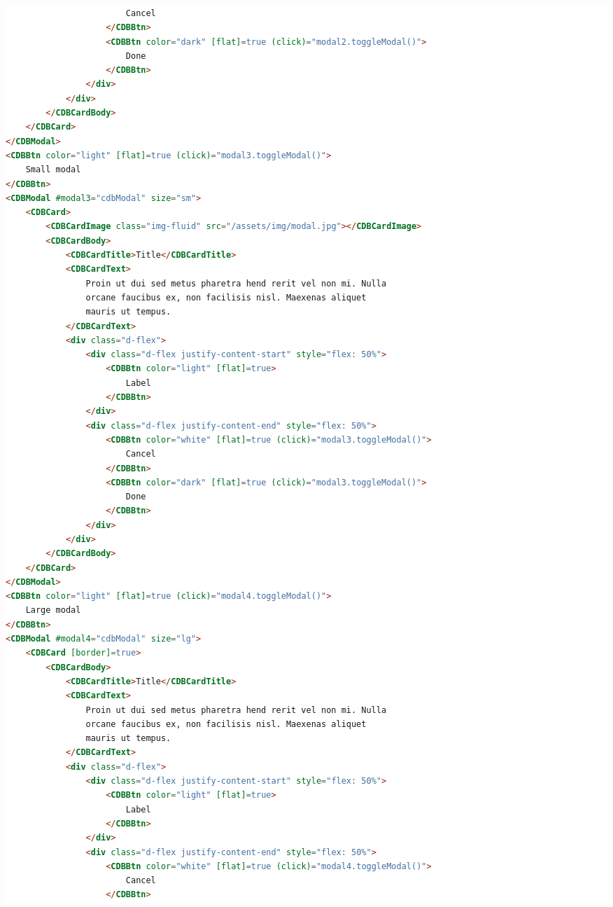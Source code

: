 ```html
                        Cancel
                    </CDBBtn>
                    <CDBBtn color="dark" [flat]=true (click)="modal2.toggleModal()">
                        Done
                    </CDBBtn>
                </div>
            </div>
        </CDBCardBody>
    </CDBCard>
</CDBModal>
<CDBBtn color="light" [flat]=true (click)="modal3.toggleModal()">
    Small modal
</CDBBtn>
<CDBModal #modal3="cdbModal" size="sm">
    <CDBCard>
        <CDBCardImage class="img-fluid" src="/assets/img/modal.jpg"></CDBCardImage>
        <CDBCardBody>
            <CDBCardTitle>Title</CDBCardTitle>
            <CDBCardText>
                Proin ut dui sed metus pharetra hend rerit vel non mi. Nulla
                orcane faucibus ex, non facilisis nisl. Maexenas aliquet
                mauris ut tempus.
            </CDBCardText>
            <div class="d-flex">
                <div class="d-flex justify-content-start" style="flex: 50%">
                    <CDBBtn color="light" [flat]=true>
                        Label
                    </CDBBtn>
                </div>
                <div class="d-flex justify-content-end" style="flex: 50%">
                    <CDBBtn color="white" [flat]=true (click)="modal3.toggleModal()">
                        Cancel
                    </CDBBtn>
                    <CDBBtn color="dark" [flat]=true (click)="modal3.toggleModal()">
                        Done
                    </CDBBtn>
                </div>
            </div>
        </CDBCardBody>
    </CDBCard>
</CDBModal>
<CDBBtn color="light" [flat]=true (click)="modal4.toggleModal()">
    Large modal
</CDBBtn>
<CDBModal #modal4="cdbModal" size="lg">
    <CDBCard [border]=true>
        <CDBCardBody>
            <CDBCardTitle>Title</CDBCardTitle>
            <CDBCardText>
                Proin ut dui sed metus pharetra hend rerit vel non mi. Nulla
                orcane faucibus ex, non facilisis nisl. Maexenas aliquet
                mauris ut tempus.
            </CDBCardText>
            <div class="d-flex">
                <div class="d-flex justify-content-start" style="flex: 50%">
                    <CDBBtn color="light" [flat]=true>
                        Label
                    </CDBBtn>
                </div>
                <div class="d-flex justify-content-end" style="flex: 50%">
                    <CDBBtn color="white" [flat]=true (click)="modal4.toggleModal()">
                        Cancel
                    </CDBBtn>
```
